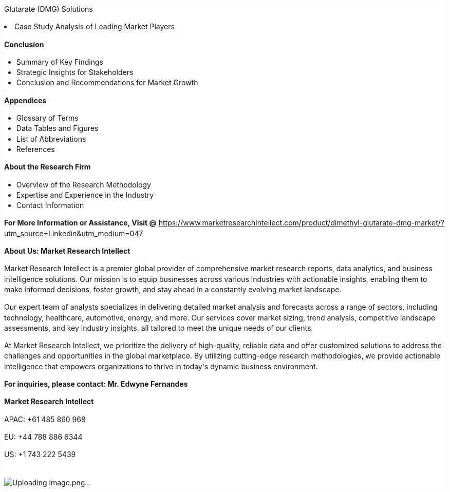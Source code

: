 Glutarate (DMG) Solutions</li><li>Case Study Analysis of Leading Market Players</li></ul><p><strong>Conclusion</strong></p><ul><li>Summary of Key Findings</li><li>Strategic Insights for Stakeholders</li><li>Conclusion and Recommendations for Market Growth</li></ul><p><strong>Appendices</strong></p><ul><li>Glossary of Terms</li><li>Data Tables and Figures</li><li>List of Abbreviations</li><li>References</li></ul><p><strong>About the Research Firm</strong></p><ul><li>Overview of the Research Methodology</li><li>Expertise and Experience in the Industry</li><li>Contact Information</li></ul></div><div class="article-main__content" data-test-id="publishing-text-block"><p><span class="font-[700]"><strong>For More Information or Assistance, Visit @</strong>&nbsp;<a href="https://www.marketresearchintellect.com/product/dimethyl-glutarate-dmg-market/?utm_source=Linkedin&utm_medium=047">https://www.marketresearchintellect.com/product/dimethyl-glutarate-dmg-market/?utm_source=Linkedin&utm_medium=047</a></span></p><p><strong>About Us: Market Research Intellect</strong></p><p>Market Research Intellect is a premier global provider of comprehensive market research reports, data analytics, and business intelligence solutions. Our mission is to equip businesses across various industries with actionable insights, enabling them to make informed decisions, foster growth, and stay ahead in a constantly evolving market landscape.</p><p>Our expert team of analysts specializes in delivering detailed market analysis and forecasts across a range of sectors, including technology, healthcare, automotive, energy, and more. Our services cover market sizing, trend analysis, competitive landscape assessments, and key industry insights, all tailored to meet the unique needs of our clients.</p><p>At Market Research Intellect, we prioritize the delivery of high-quality, reliable data and offer customized solutions to address the challenges and opportunities in the global marketplace. By utilizing cutting-edge research methodologies, we provide actionable intelligence that empowers organizations to thrive in today's dynamic business environment.</p><p><strong>For inquiries, please contact: Mr. Edwyne Fernandes</strong></p><p><strong>Market Research Intellect</strong></p><p>APAC: +61 485 860 968</p><p>EU: +44 788 886 6344</p><p>US: +1 743 222 5439</p></div><div class="article-main__content" data-test-id="publishing-text-block">&nbsp;</div>
![Uploading image.png…]()
